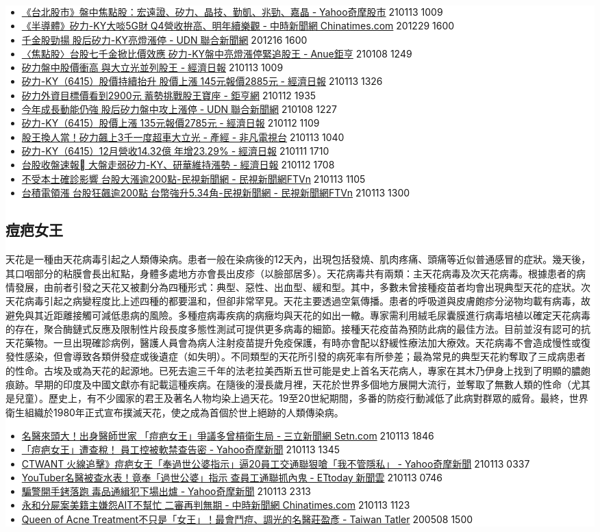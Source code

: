 - [《台北股市》盤中焦點股：宏遠證、矽力、晶技、勤凱、兆勁、嘉晶 - Yahoo奇摩股市](https://tw.stock.yahoo.com/news/%E5%8F%B0%E5%8C%97%E8%82%A1%E5%B8%82-%E7%9B%A4%E4%B8%AD%E7%84%A6%E9%BB%9E%E8%82%A1-%E5%AE%8F%E9%81%A0%E8%AD%89-%E7%9F%BD%E5%8A%9B-%E6%99%B6%E6%8A%80-020903932.html "《台北股市》盤中焦點股：宏遠證、矽力、晶技、勤凱、兆勁、嘉晶 - Yahoo奇摩股市") 210113 1009
- [《半導體》矽力-KY大啖5G財 Q4營收拚高、明年續樂觀 - 中時新聞網 Chinatimes.com](https://www.chinatimes.com/realtimenews/20201229001935-260410 "《半導體》矽力-KY大啖5G財 Q4營收拚高、明年續樂觀 - 中時新聞網 Chinatimes.com") 201229 1600
- [千金股勁揚 股后矽力-KY亮燈漲停 - UDN 聯合新聞網](https://udn.com/news/story/7251/5096627 "千金股勁揚 股后矽力-KY亮燈漲停 - UDN 聯合新聞網") 201216 1600
- [〈焦點股〉台股七千金掀比價效應 矽力-KY盤中亮燈漲停緊追股王 - Anue鉅亨](https://news.cnyes.com/news/id/4557677 "〈焦點股〉台股七千金掀比價效應 矽力-KY盤中亮燈漲停緊追股王 - Anue鉅亨") 210108 1249
- [矽力盤中股價衝高 與大立光並列股王 - 經濟日報](https://money.udn.com/money/story/5607/5170024?from=edn_breaknewstab_index "矽力盤中股價衝高 與大立光並列股王 - 經濟日報") 210113 1009
- [矽力-KY（6415）股價持續抬升 股價上漲 145元報價2885元 - 經濟日報](https://money.udn.com/money/story/12509/5170669 "矽力-KY（6415）股價持續抬升 股價上漲 145元報價2885元 - 經濟日報") 210113 1326
- [矽力外資目標價看到2900元 蓄勢挑戰股王寶座 - 鉅亨網](https://news.cnyes.com/news/id/4560237?exp=a "矽力外資目標價看到2900元 蓄勢挑戰股王寶座 - 鉅亨網") 210112 1935
- [今年成長動能仍強 股后矽力盤中攻上漲停 - UDN 聯合新聞網](https://udn.com/news/story/7253/5158006 "今年成長動能仍強 股后矽力盤中攻上漲停 - UDN 聯合新聞網") 210108 1227
- [矽力-KY（6415）股價上漲 135元報價2785元 - 經濟日報](https://money.udn.com/money/story/12509/5167235 "矽力-KY（6415）股價上漲 135元報價2785元 - 經濟日報") 210112 1109
- [股王換人當！矽力飆上3千一度超車大立光 - 產經 - 非凡電視台](http://www.ustv.com.tw/UstvMedia/news/103/20210113A001006 "股王換人當！矽力飆上3千一度超車大立光 - 產經 - 非凡電視台") 210113 1040
- [矽力-KY（6415）12月營收14.32億 年增23.29% - 經濟日報](https://money.udn.com/money/story/12509/5165520 "矽力-KY（6415）12月營收14.32億 年增23.29% - 經濟日報") 210111 1710
- [台股收盤速報 大盤走弱矽力-KY、研華維持漲勢 - 經濟日報](https://money.udn.com/money/story/12509/5168485 "台股收盤速報 大盤走弱矽力-KY、研華維持漲勢 - 經濟日報") 210112 1708
- [不受本土確診影響 台股大漲逾200點-民視新聞網 - 民視新聞網FTVn](https://www.ftvnews.com.tw/news/detail/2021113W0028 "不受本土確診影響 台股大漲逾200點-民視新聞網 - 民視新聞網FTVn") 210113 1105
- [台積電領漲 台股狂飆逾200點 台幣強升5.34角-民視新聞網 - 民視新聞網FTVn](https://www.ftvnews.com.tw/news/detail/2021113F01M1 "台積電領漲 台股狂飆逾200點 台幣強升5.34角-民視新聞網 - 民視新聞網FTVn") 210113 1300

## 痘疤女王

天花是一種由天花病毒引起之人類傳染病。患者一般在染病後的12天內，出現包括發燒、肌肉疼痛、頭痛等近似普通感冒的症狀。幾天後，其口咽部分的粘膜會長出紅點，身體多處地方亦會長出皮疹（以臉部居多）。天花病毒共有兩類：主天花病毒及次天花病毒。根據患者的病情發展，由前者引發之天花又被劃分為四種形式：典型、惡性、出血型、緩和型。其中，多數未曾接種疫苗者均會出現典型天花的症狀。次天花病毒引起之病變程度比上述四種的都要溫和，但卻非常罕見。天花主要透過空氣傳播。患者的呼吸道與皮膚皰疹分泌物均載有病毒，故避免與其近距離接觸可減低患病的風險。多種痘病毒疾病的病癥均與天花的如出一轍。專家需利用絨毛尿囊膜進行病毒培植以確定天花病毒的存在，聚合酶鏈式反應及限制性片段長度多態性測試可提供更多病毒的細節。接種天花疫苗為預防此病的最佳方法。目前並沒有認可的抗天花藥物。一旦出現確診病例，醫護人員會為病人注射疫苗提升免疫保護，有時亦會配以舒緩性療法加大療效。天花病毒不會造成慢性或復發性感染，但會導致各類併發症或後遺症（如失明）。不同類型的天花所引發的病死率有所參差；最為常見的典型天花約奪取了三成病患者的性命。古埃及或為天花的起源地。已死去逾三千年的法老拉美西斯五世可能是史上首名天花病人，專家在其木乃伊身上找到了明顯的膿皰痕跡。早期的印度及中國文獻亦有記載這種疾病。在隨後的漫長歲月裡，天花於世界多個地方展開大流行，並奪取了無數人類的性命（尤其是兒童）。歷史上，有不少國家的君王及著名人物均染上過天花。19至20世紀期間，多番的防疫行動減低了此病對群眾的威脅。最終，世界衛生組織於1980年正式宣布撲滅天花，使之成為首個於世上絕跡的人類傳染病。
- [名醫來頭大！出身醫師世家 「痘疤女王」爭議多曾槓衛生局 - 三立新聞網 Setn.com](https://www.setn.com/News.aspx?NewsID=881345 "名醫來頭大！出身醫師世家 「痘疤女王」爭議多曾槓衛生局 - 三立新聞網 Setn.com") 210113 1846
- [「痘疤女王」遭查稅！ 員工控被軟禁查告密 - Yahoo奇摩新聞](https://tw.news.yahoo.com/%E7%97%98%E7%96%A4%E5%A5%B3%E7%8E%8B-%E9%81%AD%E6%9F%A5%E7%A8%85-%E5%93%A1%E5%B7%A5%E6%8E%A7%E8%A2%AB%E8%BB%9F%E7%A6%81%E6%9F%A5%E5%91%8A%E5%AF%86-054552384.html "「痘疤女王」遭查稅！ 員工控被軟禁查告密 - Yahoo奇摩新聞") 210113 1345
- [CTWANT 火線追擊》痘疤女王「奉過世公婆指示」逼20員工交通聯狠嗆「我不管隱私」 - Yahoo奇摩新聞](https://tw.tv.yahoo.com/news-video/ctwant-%E7%81%AB%E7%B7%9A%E8%BF%BD%E6%93%8A-%E7%97%98%E7%96%A4%E5%A5%B3%E7%8E%8B-%E5%A5%89%E9%81%8E%E4%B8%96%E5%85%AC%E5%A9%86%E6%8C%87%E7%A4%BA-%E9%80%BC20%E5%93%A1%E5%B7%A5%E4%BA%A4%E9%80%9A%E8%81%AF-220457924.html "CTWANT 火線追擊》痘疤女王「奉過世公婆指示」逼20員工交通聯狠嗆「我不管隱私」 - Yahoo奇摩新聞") 210113 0337
- [YouTuber名醫被查水表！竟奉「過世公婆」指示 查員工通聯抓內鬼 - ETtoday 新聞雲](https://www.ettoday.net/news/20210113/1897410.htm "YouTuber名醫被查水表！竟奉「過世公婆」指示 查員工通聯抓內鬼 - ETtoday 新聞雲") 210113 0746
- [騙警開手銬落跑 毒品通緝犯下場出爐 - Yahoo奇摩新聞](https://tw.news.yahoo.com/%E9%A8%99%E8%AD%A6%E9%96%8B%E6%89%8B%E9%8A%AC%E8%90%BD%E8%B7%91-%E6%AF%92%E5%93%81%E9%80%9A%E7%B7%9D%E7%8A%AF%E4%B8%8B%E5%A0%B4%E5%87%BA%E7%88%90-151308463.html "騙警開手銬落跑 毒品通緝犯下場出爐 - Yahoo奇摩新聞") 210113 2313
- [永和分屍案美籍主嫌怨AIT不幫忙 二審再判無期 - 中時新聞網 Chinatimes.com](https://www.chinatimes.com/realtimenews/20210113002279-260402 "永和分屍案美籍主嫌怨AIT不幫忙 二審再判無期 - 中時新聞網 Chinatimes.com") 210113 1123
- [Queen of Acne Treatment不只是「女王」！最會鬥痘、調光的名醫莊盈彥 - Taiwan Tatler](https://tw.asiatatler.com/style/queen-of-acne-treatment%E4%B8%8D%E5%8F%AA%E6%98%AF%E5%A5%B3%E7%8E%8B%E6%9C%80%E6%9C%83%E9%AC%A5%E7%97%98%E8%AA%BF%E5%85%89%E7%9A%84%E5%90%8D%E9%86%AB%E8%8E%8A%E7%9B%88%E5%BD%A5 "Queen of Acne Treatment不只是「女王」！最會鬥痘、調光的名醫莊盈彥 - Taiwan Tatler") 200508 1500